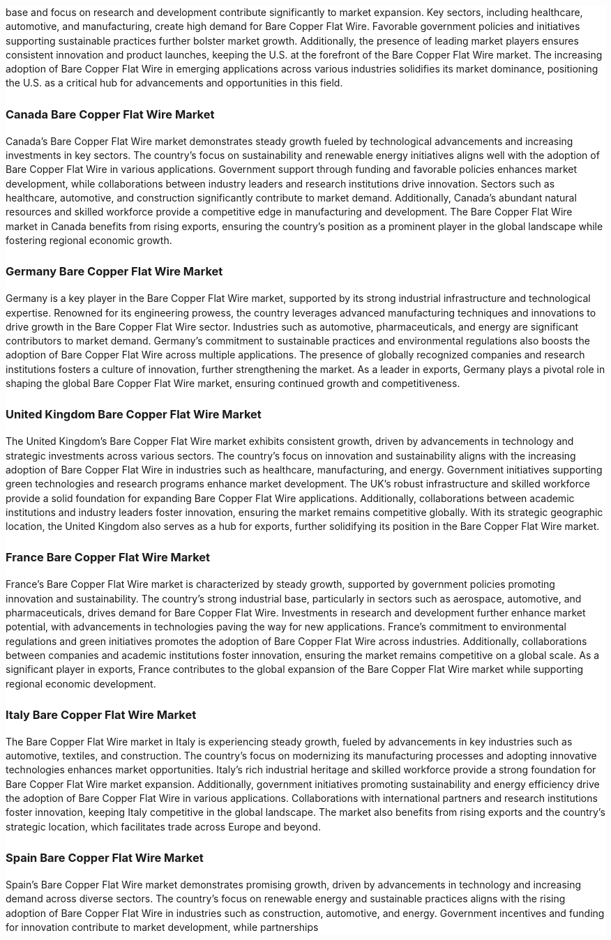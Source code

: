 base and focus on research and development contribute significantly to market expansion. Key sectors, including healthcare, automotive, and manufacturing, create high demand for Bare Copper Flat Wire. Favorable government policies and initiatives supporting sustainable practices further bolster market growth. Additionally, the presence of leading market players ensures consistent innovation and product launches, keeping the U.S. at the forefront of the Bare Copper Flat Wire market. The increasing adoption of Bare Copper Flat Wire in emerging applications across various industries solidifies its market dominance, positioning the U.S. as a critical hub for advancements and opportunities in this field.</p><h3>Canada Bare Copper Flat Wire Market</h3><p>Canada&rsquo;s Bare Copper Flat Wire market demonstrates steady growth fueled by technological advancements and increasing investments in key sectors. The country&rsquo;s focus on sustainability and renewable energy initiatives aligns well with the adoption of Bare Copper Flat Wire in various applications. Government support through funding and favorable policies enhances market development, while collaborations between industry leaders and research institutions drive innovation. Sectors such as healthcare, automotive, and construction significantly contribute to market demand. Additionally, Canada&rsquo;s abundant natural resources and skilled workforce provide a competitive edge in manufacturing and development. The Bare Copper Flat Wire market in Canada benefits from rising exports, ensuring the country&rsquo;s position as a prominent player in the global landscape while fostering regional economic growth.</p><h3>Germany Bare Copper Flat Wire Market</h3><p>Germany is a key player in the Bare Copper Flat Wire market, supported by its strong industrial infrastructure and technological expertise. Renowned for its engineering prowess, the country leverages advanced manufacturing techniques and innovations to drive growth in the Bare Copper Flat Wire sector. Industries such as automotive, pharmaceuticals, and energy are significant contributors to market demand. Germany&rsquo;s commitment to sustainable practices and environmental regulations also boosts the adoption of Bare Copper Flat Wire across multiple applications. The presence of globally recognized companies and research institutions fosters a culture of innovation, further strengthening the market. As a leader in exports, Germany plays a pivotal role in shaping the global Bare Copper Flat Wire market, ensuring continued growth and competitiveness.</p><h3>United Kingdom Bare Copper Flat Wire Market</h3><p>The United Kingdom&rsquo;s Bare Copper Flat Wire market exhibits consistent growth, driven by advancements in technology and strategic investments across various sectors. The country&rsquo;s focus on innovation and sustainability aligns with the increasing adoption of Bare Copper Flat Wire in industries such as healthcare, manufacturing, and energy. Government initiatives supporting green technologies and research programs enhance market development. The UK&rsquo;s robust infrastructure and skilled workforce provide a solid foundation for expanding Bare Copper Flat Wire applications. Additionally, collaborations between academic institutions and industry leaders foster innovation, ensuring the market remains competitive globally. With its strategic geographic location, the United Kingdom also serves as a hub for exports, further solidifying its position in the Bare Copper Flat Wire market.</p><h3>France Bare Copper Flat Wire Market</h3><p>France&rsquo;s Bare Copper Flat Wire market is characterized by steady growth, supported by government policies promoting innovation and sustainability. The country&rsquo;s strong industrial base, particularly in sectors such as aerospace, automotive, and pharmaceuticals, drives demand for Bare Copper Flat Wire. Investments in research and development further enhance market potential, with advancements in technologies paving the way for new applications. France&rsquo;s commitment to environmental regulations and green initiatives promotes the adoption of Bare Copper Flat Wire across industries. Additionally, collaborations between companies and academic institutions foster innovation, ensuring the market remains competitive on a global scale. As a significant player in exports, France contributes to the global expansion of the Bare Copper Flat Wire market while supporting regional economic development.</p><h3>Italy Bare Copper Flat Wire Market</h3><p>The Bare Copper Flat Wire market in Italy is experiencing steady growth, fueled by advancements in key industries such as automotive, textiles, and construction. The country&rsquo;s focus on modernizing its manufacturing processes and adopting innovative technologies enhances market opportunities. Italy&rsquo;s rich industrial heritage and skilled workforce provide a strong foundation for Bare Copper Flat Wire market expansion. Additionally, government initiatives promoting sustainability and energy efficiency drive the adoption of Bare Copper Flat Wire in various applications. Collaborations with international partners and research institutions foster innovation, keeping Italy competitive in the global landscape. The market also benefits from rising exports and the country&rsquo;s strategic location, which facilitates trade across Europe and beyond.</p><h3>Spain Bare Copper Flat Wire Market</h3><p>Spain&rsquo;s Bare Copper Flat Wire market demonstrates promising growth, driven by advancements in technology and increasing demand across diverse sectors. The country&rsquo;s focus on renewable energy and sustainable practices aligns with the rising adoption of Bare Copper Flat Wire in industries such as construction, automotive, and energy. Government incentives and funding for innovation contribute to market development, while partnerships